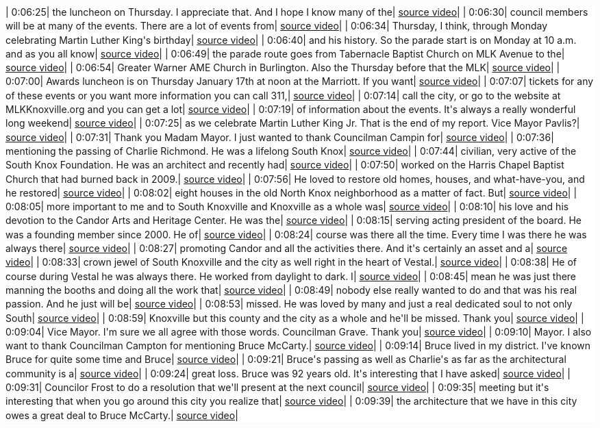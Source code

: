 | 0:06:25| the luncheon on Thursday. I appreciate that. And I hope I know many of the| [source video](https://archive.org/details/citycouncilr265130109?start=385)|
| 0:06:30| council members will be at many of the events. There are a lot of events from| [source video](https://archive.org/details/citycouncilr265130109?start=390)|
| 0:06:34| Thursday, I think, through Monday celebrating Martin Luther King's birthday| [source video](https://archive.org/details/citycouncilr265130109?start=394)|
| 0:06:40| and his history. So the parade start is on Monday at 10 a.m. and as you all know| [source video](https://archive.org/details/citycouncilr265130109?start=400)|
| 0:06:49| the parade route goes from Tabernacle Baptist Church on MLK Avenue to the| [source video](https://archive.org/details/citycouncilr265130109?start=409)|
| 0:06:54| Greater Warner AME Church in Burlington. Also the Thursday before that the MLK| [source video](https://archive.org/details/citycouncilr265130109?start=414)|
| 0:07:00| Awards luncheon is on Thursday January 17th at noon at the Marriott. If you want| [source video](https://archive.org/details/citycouncilr265130109?start=420)|
| 0:07:07| tickets for any of these events or you want more information you can call 311,| [source video](https://archive.org/details/citycouncilr265130109?start=427)|
| 0:07:14| call the city, or go to the website at MLKKnoxville.org and you can get a lot| [source video](https://archive.org/details/citycouncilr265130109?start=434)|
| 0:07:19| of information about the events. It's always a really wonderful long weekend| [source video](https://archive.org/details/citycouncilr265130109?start=439)|
| 0:07:25| as we celebrate Martin Luther King Jr. That is the end of my report. Vice Mayor Pavlis?| [source video](https://archive.org/details/citycouncilr265130109?start=445)|
| 0:07:31| Thank you Madam Mayor. I just wanted to thank Councilman Campin for| [source video](https://archive.org/details/citycouncilr265130109?start=451)|
| 0:07:36| mentioning the passing of Charlie Richmond. He was a lifelong South Knox| [source video](https://archive.org/details/citycouncilr265130109?start=456)|
| 0:07:44| civilian, very active of the South Knox Foundation. He was an architect and recently had| [source video](https://archive.org/details/citycouncilr265130109?start=464)|
| 0:07:50| worked on the Harris Chapel Baptist Church that had burned back in 2009.| [source video](https://archive.org/details/citycouncilr265130109?start=470)|
| 0:07:56| He loved to restore old homes, houses, and what-have-you, and he restored| [source video](https://archive.org/details/citycouncilr265130109?start=476)|
| 0:08:02| eight houses in the old North Knox neighborhood as a matter of fact. But| [source video](https://archive.org/details/citycouncilr265130109?start=482)|
| 0:08:05| more important to me and to South Knoxville and Knoxville as a whole was| [source video](https://archive.org/details/citycouncilr265130109?start=485)|
| 0:08:10| his love and his devotion to the Candor Arts and Heritage Center. He was the| [source video](https://archive.org/details/citycouncilr265130109?start=490)|
| 0:08:15| serving acting president of the board. He was a founding member since 2000. He of| [source video](https://archive.org/details/citycouncilr265130109?start=495)|
| 0:08:24| course was there all the time. Every time I was there he was always there| [source video](https://archive.org/details/citycouncilr265130109?start=504)|
| 0:08:27| promoting Candor and all the activities there. And it's certainly an asset and a| [source video](https://archive.org/details/citycouncilr265130109?start=507)|
| 0:08:33| crown jewel of South Knoxville and the city as well right in the heart of Vestal.| [source video](https://archive.org/details/citycouncilr265130109?start=513)|
| 0:08:38| He of course during Vestal he was always there. He worked from daylight to dark. I| [source video](https://archive.org/details/citycouncilr265130109?start=518)|
| 0:08:45| mean he was just there manning the booths and doing all the work that| [source video](https://archive.org/details/citycouncilr265130109?start=525)|
| 0:08:49| nobody else really wanted to do and that was his real passion. And he just will be| [source video](https://archive.org/details/citycouncilr265130109?start=529)|
| 0:08:53| missed. He was loved by many and just a real dedicated soul to not only South| [source video](https://archive.org/details/citycouncilr265130109?start=533)|
| 0:08:59| Knoxville but this county and the city as a whole and he'll be missed. Thank you| [source video](https://archive.org/details/citycouncilr265130109?start=539)|
| 0:09:04| Vice Mayor. I'm sure we all agree with those words. Councilman Grave. Thank you| [source video](https://archive.org/details/citycouncilr265130109?start=544)|
| 0:09:10| Mayor. I also want to thank Councilman Campton for mentioning Bruce McCarty.| [source video](https://archive.org/details/citycouncilr265130109?start=550)|
| 0:09:14| Bruce lived in my district. I've known Bruce for quite some time and Bruce| [source video](https://archive.org/details/citycouncilr265130109?start=554)|
| 0:09:21| Bruce's passing as well as Charlie's as far as the architectural community is a| [source video](https://archive.org/details/citycouncilr265130109?start=561)|
| 0:09:24| great loss. Bruce was 92 years old. It's interesting that I have asked| [source video](https://archive.org/details/citycouncilr265130109?start=564)|
| 0:09:31| Councilor Frost to do a resolution that we'll present at the next council| [source video](https://archive.org/details/citycouncilr265130109?start=571)|
| 0:09:35| meeting but it's interesting that when you go around this city you realize that| [source video](https://archive.org/details/citycouncilr265130109?start=575)|
| 0:09:39| the architecture that we have in this city owes a great deal to Bruce McCarty.| [source video](https://archive.org/details/citycouncilr265130109?start=579)|